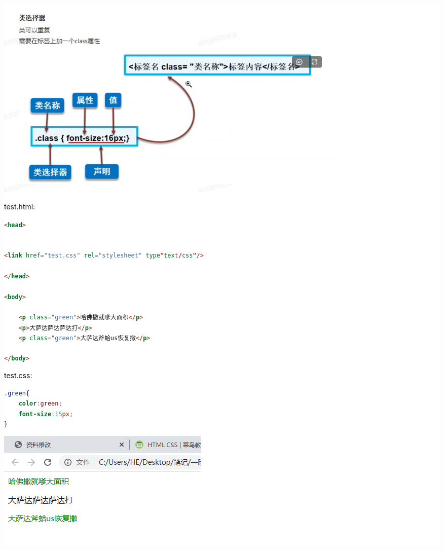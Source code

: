 ![image-20220728111456031](Day3.assets/image-20220728111456031.png)

test.html:

```html
<head>


<link href="test.css" rel="stylesheet" type"text/css"/>

</head>

<body>

	<p class="green">哈佛撒就嗲大面积</p>
	<p>大萨达萨达萨达打</p>
	<p class="green">大萨达斧蛤us恢复撒</p>

</body>
```

test.css:

```css
.green{
	color:green;
	font-size:15px;
}
```

![image-20220728112003529](Day3.assets/image-20220728112003529.png)
